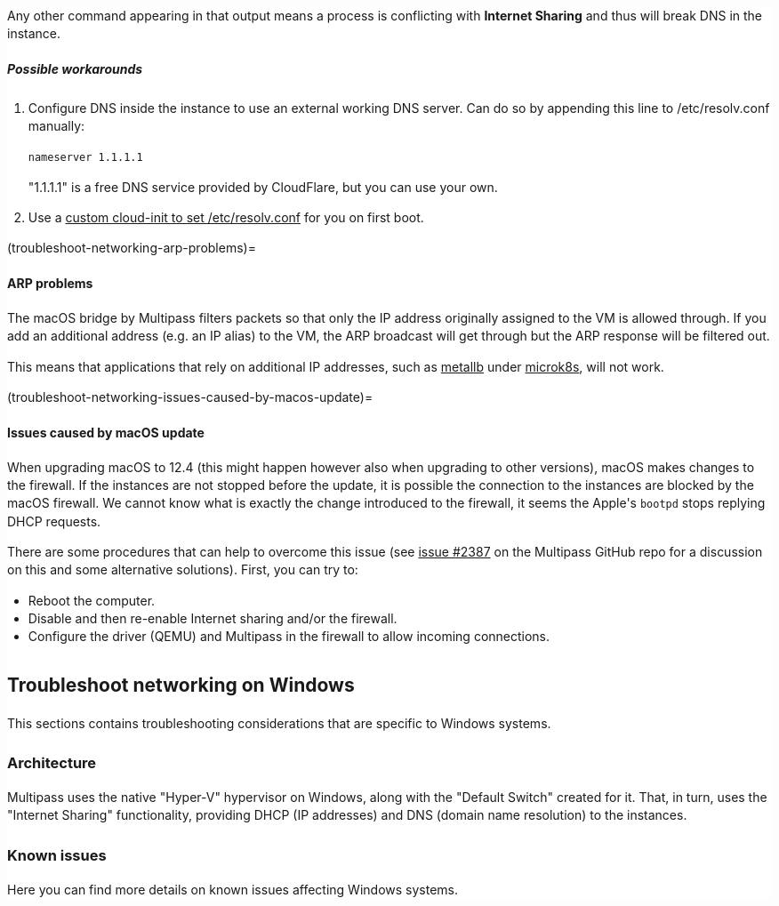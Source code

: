 Any other command appearing in that output means a process is conflicting with **Internet Sharing** and thus will break DNS in the instance.

##### Possible workarounds

1. Configure DNS inside the instance to use an external working DNS server. Can do so by appending this line to /etc/resolv.conf manually:

    ```{code-block} text
    nameserver 1.1.1.1
    ```

    "1.1.1.1" is a free DNS service provided by CloudFlare, but you can use your own.
2. Use a [custom cloud-init to set /etc/resolv.conf](https://cloudinit.readthedocs.io/en/latest/reference/yaml_examples/resolv_conf.html) for you on first boot.

(troubleshoot-networking-arp-problems)=
#### ARP problems

The macOS bridge by Multipass filters packets so that only the IP address originally assigned to the VM is allowed through. If you add an additional address (e.g. an IP alias) to the VM, the ARP broadcast will get through but the ARP response will be filtered out.

This means that applications that rely on additional IP addresses, such as [metallb](https://metallb.universe.tf/) under [microk8s](https://microk8s.io/), will not work.

(troubleshoot-networking-issues-caused-by-macos-update)=
#### Issues caused by macOS update

When upgrading macOS to 12.4 (this might happen however also when upgrading to other versions), macOS makes changes to the firewall. If the instances are not stopped before the update, it is possible the connection to the instances are blocked by the macOS firewall. We cannot know what is exactly the change introduced to the firewall, it seems the Apple's `bootpd` stops replying DHCP requests.

There are some procedures that can help to overcome this issue (see [issue #2387](https://github.com/canonical/multipass/issues/2387) on the Multipass GitHub repo for a discussion on this and some alternative solutions). First, you can try to:

* Reboot the computer.
* Disable and then re-enable Internet sharing and/or the firewall.
* Configure the driver (QEMU) and Multipass in the firewall to allow incoming connections.

## Troubleshoot networking on Windows

This sections contains troubleshooting considerations that are specific to Windows systems.

### Architecture

Multipass uses the native "Hyper-V" hypervisor on Windows, along with the "Default Switch" created for it. That, in turn, uses the "Internet Sharing" functionality, providing DHCP (IP addresses) and DNS (domain name resolution) to the instances.

### Known issues

Here you can find more details on known issues affecting Windows systems.
